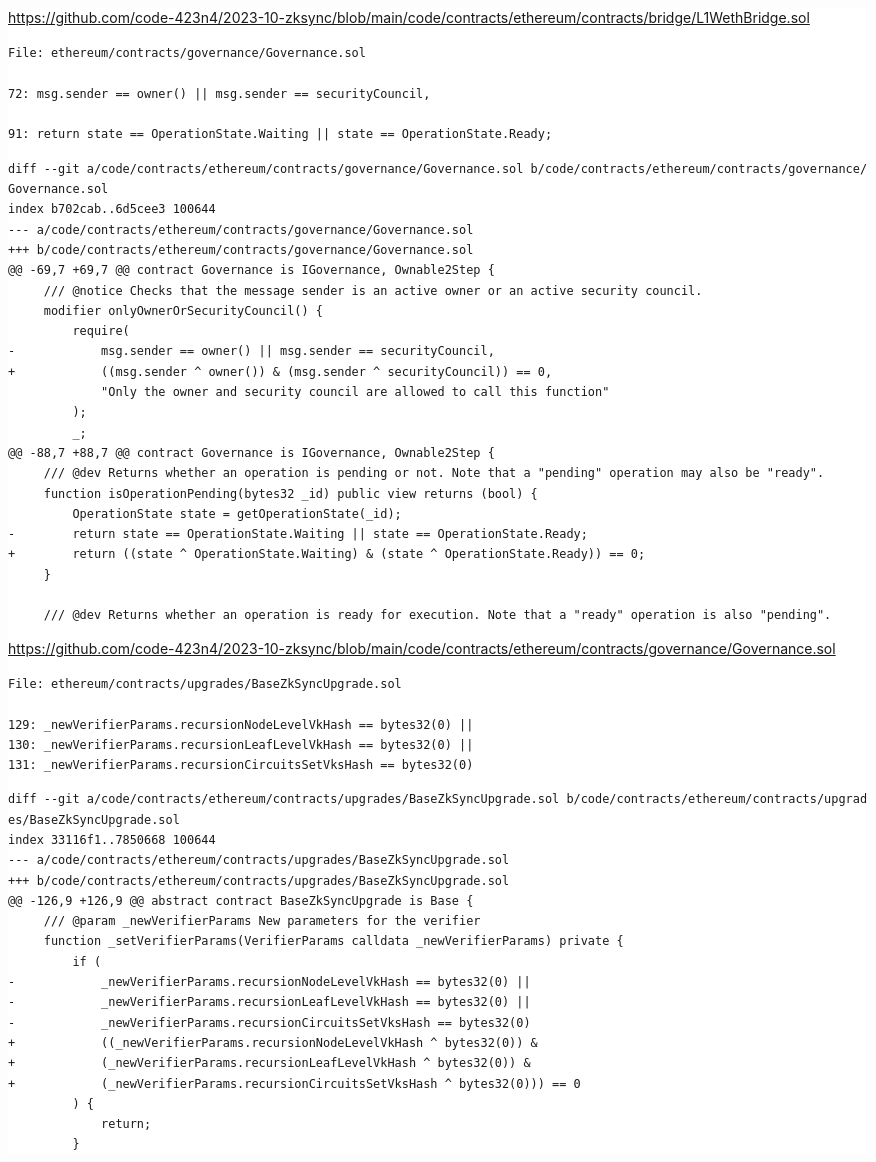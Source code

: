 https://github.com/code-423n4/2023-10-zksync/blob/main/code/contracts/ethereum/contracts/bridge/L1WethBridge.sol

```
File: ethereum/contracts/governance/Governance.sol

72: msg.sender == owner() || msg.sender == securityCouncil,

91: return state == OperationState.Waiting || state == OperationState.Ready;
```

    diff --git a/code/contracts/ethereum/contracts/governance/Governance.sol b/code/contracts/ethereum/contracts/governance/Governance.sol
    index b702cab..6d5cee3 100644
    --- a/code/contracts/ethereum/contracts/governance/Governance.sol
    +++ b/code/contracts/ethereum/contracts/governance/Governance.sol
    @@ -69,7 +69,7 @@ contract Governance is IGovernance, Ownable2Step {
         /// @notice Checks that the message sender is an active owner or an active security council.
         modifier onlyOwnerOrSecurityCouncil() {
             require(
    -            msg.sender == owner() || msg.sender == securityCouncil,
    +            ((msg.sender ^ owner()) & (msg.sender ^ securityCouncil)) == 0,
                 "Only the owner and security council are allowed to call this function"
             );
             _;
    @@ -88,7 +88,7 @@ contract Governance is IGovernance, Ownable2Step {
         /// @dev Returns whether an operation is pending or not. Note that a "pending" operation may also be "ready".
         function isOperationPending(bytes32 _id) public view returns (bool) {
             OperationState state = getOperationState(_id);
    -        return state == OperationState.Waiting || state == OperationState.Ready;
    +        return ((state ^ OperationState.Waiting) & (state ^ OperationState.Ready)) == 0;
         }

         /// @dev Returns whether an operation is ready for execution. Note that a "ready" operation is also "pending".

https://github.com/code-423n4/2023-10-zksync/blob/main/code/contracts/ethereum/contracts/governance/Governance.sol

```
File: ethereum/contracts/upgrades/BaseZkSyncUpgrade.sol

129: _newVerifierParams.recursionNodeLevelVkHash == bytes32(0) ||
130: _newVerifierParams.recursionLeafLevelVkHash == bytes32(0) ||
131: _newVerifierParams.recursionCircuitsSetVksHash == bytes32(0)
```

    diff --git a/code/contracts/ethereum/contracts/upgrades/BaseZkSyncUpgrade.sol b/code/contracts/ethereum/contracts/upgrades/BaseZkSyncUpgrade.sol
    index 33116f1..7850668 100644
    --- a/code/contracts/ethereum/contracts/upgrades/BaseZkSyncUpgrade.sol
    +++ b/code/contracts/ethereum/contracts/upgrades/BaseZkSyncUpgrade.sol
    @@ -126,9 +126,9 @@ abstract contract BaseZkSyncUpgrade is Base {
         /// @param _newVerifierParams New parameters for the verifier
         function _setVerifierParams(VerifierParams calldata _newVerifierParams) private {
             if (
    -            _newVerifierParams.recursionNodeLevelVkHash == bytes32(0) ||
    -            _newVerifierParams.recursionLeafLevelVkHash == bytes32(0) ||
    -            _newVerifierParams.recursionCircuitsSetVksHash == bytes32(0)
    +            ((_newVerifierParams.recursionNodeLevelVkHash ^ bytes32(0)) &
    +            (_newVerifierParams.recursionLeafLevelVkHash ^ bytes32(0)) &
    +            (_newVerifierParams.recursionCircuitsSetVksHash ^ bytes32(0))) == 0
             ) {
                 return;
             }
